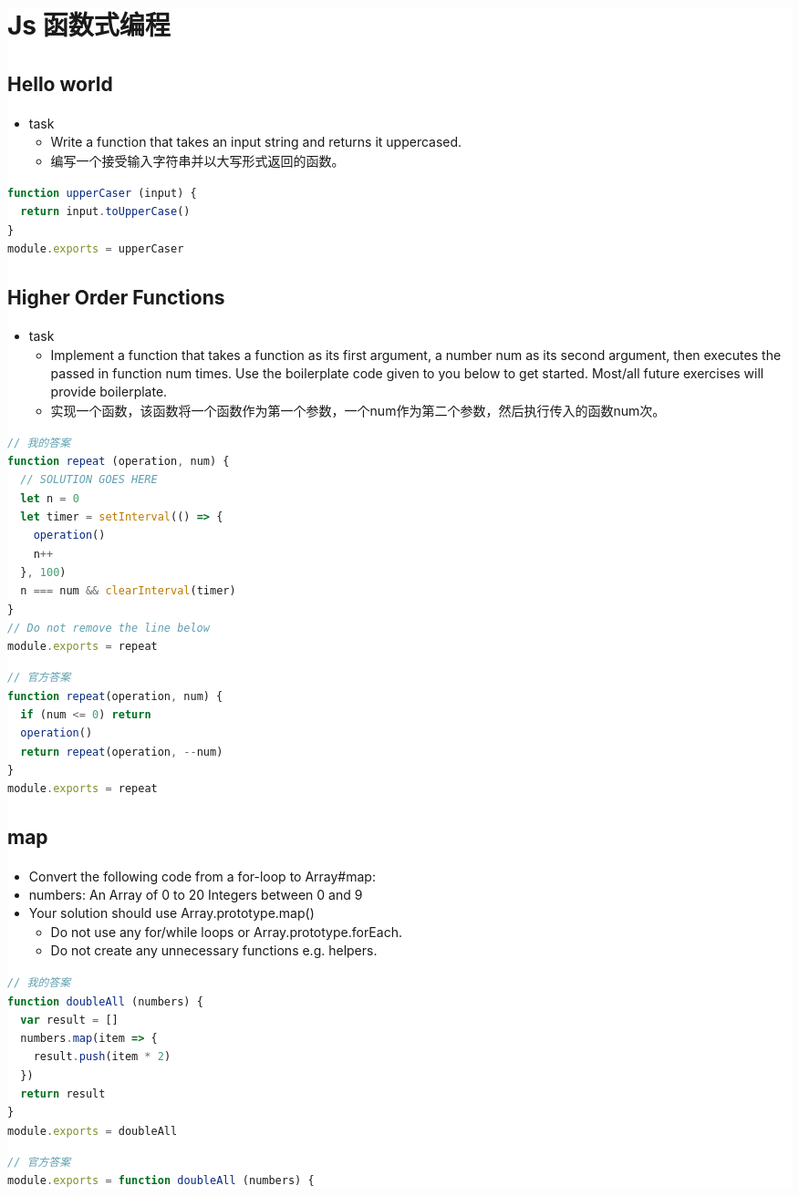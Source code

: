 # Js 函数式编程
## Hello world
- task 
  - Write a function that takes an input string and returns it uppercased.
  - 编写一个接受输入字符串并以大写形式返回的函数。
```javascript
function upperCaser (input) {
  return input.toUpperCase()
}
module.exports = upperCaser
```
## Higher Order Functions
- task
  - Implement a function that takes a function as its first argument, a number num as its second argument, then executes the passed in function num times. Use the boilerplate code given to you below to get started. Most/all future exercises will provide boilerplate.
  - 实现一个函数，该函数将一个函数作为第一个参数，一个num作为第二个参数，然后执行传入的函数num次。
```javascript
// 我的答案
function repeat (operation, num) {
  // SOLUTION GOES HERE
  let n = 0
  let timer = setInterval(() => {
    operation()
    n++
  }, 100)
  n === num && clearInterval(timer)
}
// Do not remove the line below
module.exports = repeat
```
```javascript
// 官方答案
function repeat(operation, num) {
  if (num <= 0) return
  operation()
  return repeat(operation, --num)
}
module.exports = repeat
```

## map 
- Convert the following code from a for-loop to Array#map:
- numbers: An Array of 0 to 20 Integers between 0 and 9
- Your solution should use Array.prototype.map()
  * Do not use any for/while loops or Array.prototype.forEach.
  * Do not create any unnecessary functions e.g. helpers.
```javascript
// 我的答案
function doubleAll (numbers) {
  var result = []
  numbers.map(item => {
    result.push(item * 2)
  })
  return result
}
module.exports = doubleAll
```
```javascript
// 官方答案
module.exports = function doubleAll (numbers) {
```